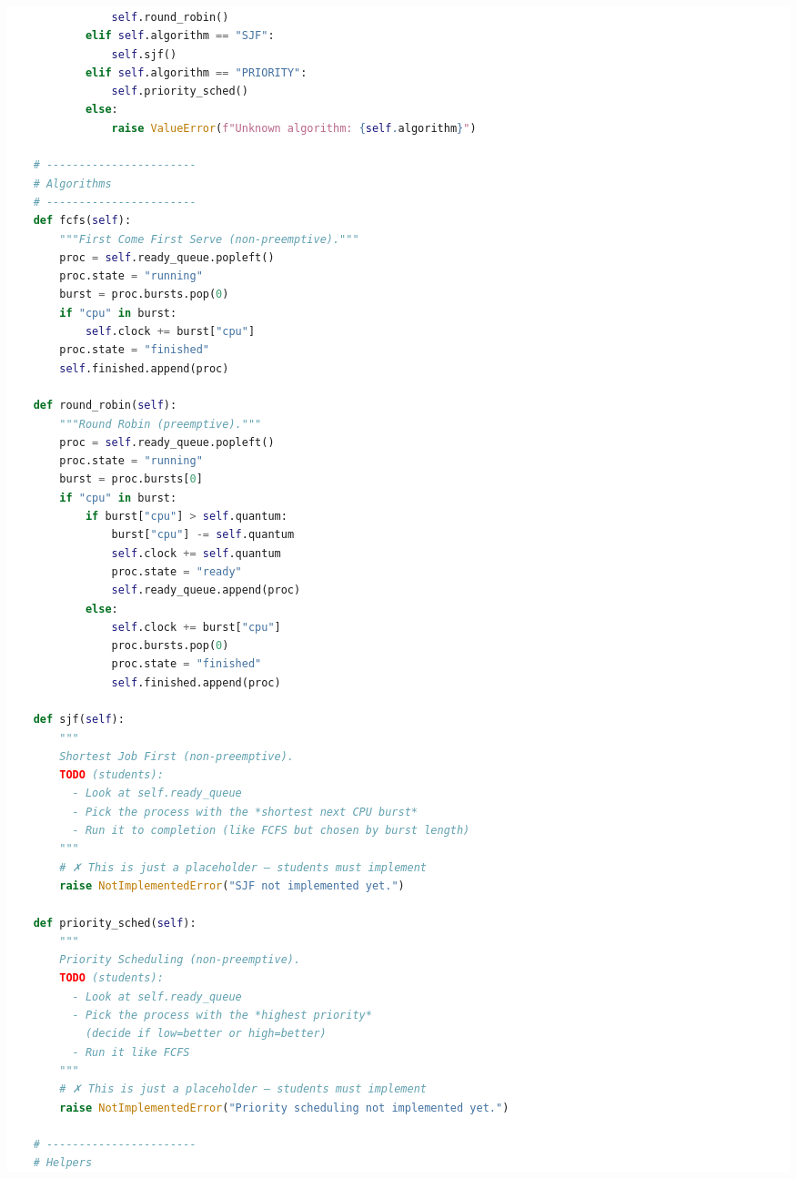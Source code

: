 ```python
                self.round_robin()
            elif self.algorithm == "SJF":
                self.sjf()
            elif self.algorithm == "PRIORITY":
                self.priority_sched()
            else:
                raise ValueError(f"Unknown algorithm: {self.algorithm}")

    # -----------------------
    # Algorithms
    # -----------------------
    def fcfs(self):
        """First Come First Serve (non-preemptive)."""
        proc = self.ready_queue.popleft()
        proc.state = "running"
        burst = proc.bursts.pop(0)
        if "cpu" in burst:
            self.clock += burst["cpu"]
        proc.state = "finished"
        self.finished.append(proc)

    def round_robin(self):
        """Round Robin (preemptive)."""
        proc = self.ready_queue.popleft()
        proc.state = "running"
        burst = proc.bursts[0]
        if "cpu" in burst:
            if burst["cpu"] > self.quantum:
                burst["cpu"] -= self.quantum
                self.clock += self.quantum
                proc.state = "ready"
                self.ready_queue.append(proc)
            else:
                self.clock += burst["cpu"]
                proc.bursts.pop(0)
                proc.state = "finished"
                self.finished.append(proc)

    def sjf(self):
        """
        Shortest Job First (non-preemptive).
        TODO (students):
          - Look at self.ready_queue
          - Pick the process with the *shortest next CPU burst*
          - Run it to completion (like FCFS but chosen by burst length)
        """
        # ✗ This is just a placeholder — students must implement
        raise NotImplementedError("SJF not implemented yet.")

    def priority_sched(self):
        """
        Priority Scheduling (non-preemptive).
        TODO (students):
          - Look at self.ready_queue
          - Pick the process with the *highest priority*
            (decide if low=better or high=better)
          - Run it like FCFS
        """
        # ✗ This is just a placeholder — students must implement
        raise NotImplementedError("Priority scheduling not implemented yet.")

    # -----------------------
    # Helpers
```